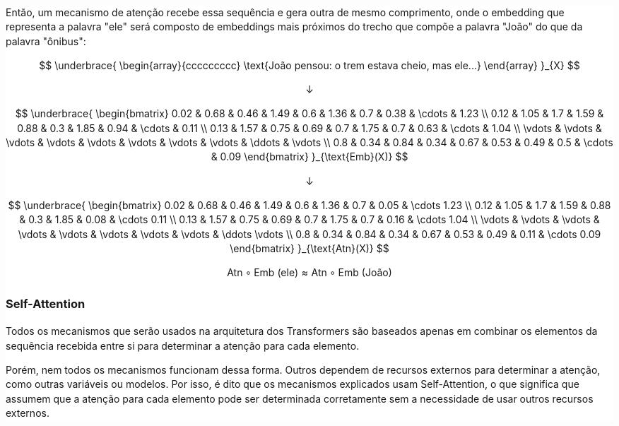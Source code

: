 Então, um mecanismo de atenção recebe essa sequência e gera outra de mesmo comprimento, onde o embedding que representa a palavra "ele" será composto de embeddings mais próximos do trecho que compõe a palavra "João" do que da palavra "ônibus":

$$
    \underbrace{
        \begin{array}{ccccccccc}
            \text{João pensou: o trem estava cheio, mas ele...}
        \end{array}
    }_{X}
$$

$$
    \downarrow
$$

$$
    \underbrace{
        \begin{bmatrix}
            0.02   & 0.68   & 0.46   & 1.49   & 0.6    & 1.36   & 0.7    & 0.38   & \cdots & 1.23   \\
            0.12   & 1.05   & 1.7    & 1.59   & 0.88   & 0.3    & 1.85   & 0.94   & \cdots & 0.11   \\
            0.13   & 1.57   & 0.75   & 0.69   & 0.7    & 1.75   & 0.7    & 0.63   & \cdots & 1.04   \\
            \vdots & \vdots & \vdots & \vdots & \vdots & \vdots & \vdots & \vdots & \ddots & \vdots \\
            0.8    & 0.34   & 0.84   & 0.34   & 0.67   & 0.53   & 0.49   & 0.5    & \cdots & 0.09
        \end{bmatrix}
    }_{\text{Emb}(X)}
$$

$$
    \downarrow
$$

$$
\underbrace{
    \begin{bmatrix}
        0.02   & 0.68   & 0.46   & 1.49   & 0.6    & 1.36   & 0.7    & 0.05   & \cdots 1.23   \\
        0.12   & 1.05   & 1.7    & 1.59   & 0.88   & 0.3    & 1.85   & 0.08   & \cdots 0.11   \\
        0.13   & 1.57   & 0.75   & 0.69   & 0.7    & 1.75   & 0.7    & 0.16   & \cdots 1.04   \\
        \vdots & \vdots & \vdots & \vdots & \vdots & \vdots & \vdots & \vdots & \ddots \vdots \\
        0.8    & 0.34   & 0.84   & 0.34   & 0.67   & 0.53   & 0.49   & 0.11   & \cdots 0.09
    \end{bmatrix}
}_{\text{Atn}(X)}
$$

$$
    \text{Atn} \circ \text{Emb } (\text{ele}) \approx \text{Atn} \circ \text{Emb } (\text{João})
$$

### Self-Attention

Todos os mecanismos que serão usados na arquitetura dos Transformers são baseados apenas em combinar os elementos da sequência recebida entre si para determinar a atenção para cada elemento.

Porém, nem todos os mecanismos funcionam dessa forma. Outros dependem de recursos externos para determinar a atenção, como outras variáveis ou modelos. Por isso, é dito que os mecanismos explicados usam Self-Attention, o que significa que assumem que a atenção para cada elemento pode ser determinada corretamente sem a necessidade de usar outros recursos externos.
